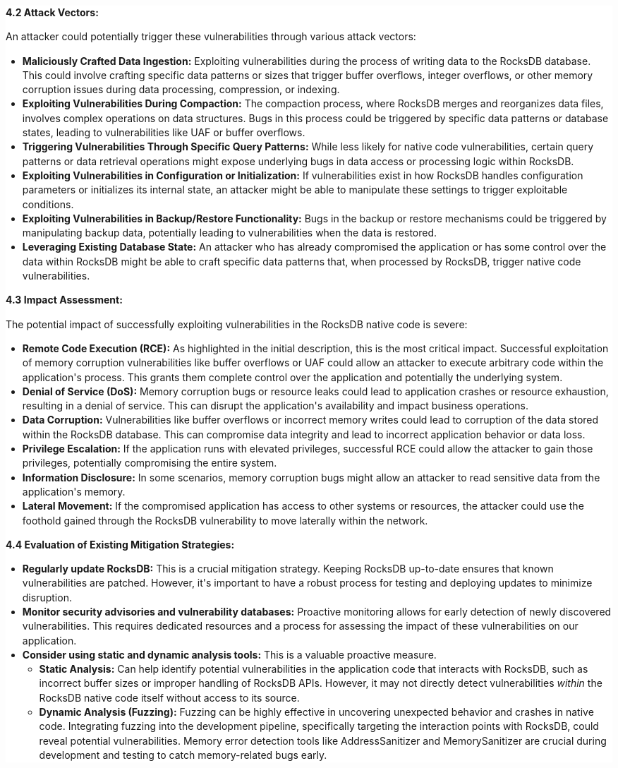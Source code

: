 **4.2 Attack Vectors:**

An attacker could potentially trigger these vulnerabilities through various attack vectors:

*   **Maliciously Crafted Data Ingestion:**  Exploiting vulnerabilities during the process of writing data to the RocksDB database. This could involve crafting specific data patterns or sizes that trigger buffer overflows, integer overflows, or other memory corruption issues during data processing, compression, or indexing.
*   **Exploiting Vulnerabilities During Compaction:**  The compaction process, where RocksDB merges and reorganizes data files, involves complex operations on data structures. Bugs in this process could be triggered by specific data patterns or database states, leading to vulnerabilities like UAF or buffer overflows.
*   **Triggering Vulnerabilities Through Specific Query Patterns:**  While less likely for native code vulnerabilities, certain query patterns or data retrieval operations might expose underlying bugs in data access or processing logic within RocksDB.
*   **Exploiting Vulnerabilities in Configuration or Initialization:**  If vulnerabilities exist in how RocksDB handles configuration parameters or initializes its internal state, an attacker might be able to manipulate these settings to trigger exploitable conditions.
*   **Exploiting Vulnerabilities in Backup/Restore Functionality:**  Bugs in the backup or restore mechanisms could be triggered by manipulating backup data, potentially leading to vulnerabilities when the data is restored.
*   **Leveraging Existing Database State:**  An attacker who has already compromised the application or has some control over the data within RocksDB might be able to craft specific data patterns that, when processed by RocksDB, trigger native code vulnerabilities.

**4.3 Impact Assessment:**

The potential impact of successfully exploiting vulnerabilities in the RocksDB native code is severe:

*   **Remote Code Execution (RCE):** As highlighted in the initial description, this is the most critical impact. Successful exploitation of memory corruption vulnerabilities like buffer overflows or UAF could allow an attacker to execute arbitrary code within the application's process. This grants them complete control over the application and potentially the underlying system.
*   **Denial of Service (DoS):**  Memory corruption bugs or resource leaks could lead to application crashes or resource exhaustion, resulting in a denial of service. This can disrupt the application's availability and impact business operations.
*   **Data Corruption:**  Vulnerabilities like buffer overflows or incorrect memory writes could lead to corruption of the data stored within the RocksDB database. This can compromise data integrity and lead to incorrect application behavior or data loss.
*   **Privilege Escalation:** If the application runs with elevated privileges, successful RCE could allow the attacker to gain those privileges, potentially compromising the entire system.
*   **Information Disclosure:** In some scenarios, memory corruption bugs might allow an attacker to read sensitive data from the application's memory.
*   **Lateral Movement:** If the compromised application has access to other systems or resources, the attacker could use the foothold gained through the RocksDB vulnerability to move laterally within the network.

**4.4 Evaluation of Existing Mitigation Strategies:**

*   **Regularly update RocksDB:** This is a crucial mitigation strategy. Keeping RocksDB up-to-date ensures that known vulnerabilities are patched. However, it's important to have a robust process for testing and deploying updates to minimize disruption.
*   **Monitor security advisories and vulnerability databases:** Proactive monitoring allows for early detection of newly discovered vulnerabilities. This requires dedicated resources and a process for assessing the impact of these vulnerabilities on our application.
*   **Consider using static and dynamic analysis tools:** This is a valuable proactive measure.
    *   **Static Analysis:** Can help identify potential vulnerabilities in the application code that interacts with RocksDB, such as incorrect buffer sizes or improper handling of RocksDB APIs. However, it may not directly detect vulnerabilities *within* the RocksDB native code itself without access to its source.
    *   **Dynamic Analysis (Fuzzing):**  Fuzzing can be highly effective in uncovering unexpected behavior and crashes in native code. Integrating fuzzing into the development pipeline, specifically targeting the interaction points with RocksDB, could reveal potential vulnerabilities. Memory error detection tools like AddressSanitizer and MemorySanitizer are crucial during development and testing to catch memory-related bugs early.

